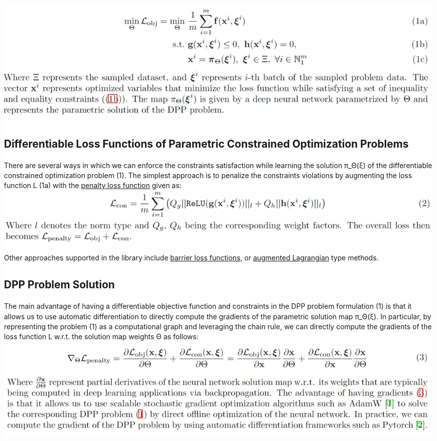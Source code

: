![DPC_problem_form.](../parametric_programming/figs/DPP_problem_form.PNG)


## Differentiable Loss Functions of Parametric Constrained Optimization Problems

There are several ways in which we can enforce the constraints satisfaction
while learning the solution π_Θ(ξ) of the differentiable constrained optimization problem (1). 
The simplest approach is to penalize the constraints violations by augmenting 
the loss function L (1a) with the 
[penalty loss function](https://github.com/pnnl/neuromancer/blob/master/neuromancer/loss.py#L102) 
given as:
![DPP_penalty_loss.](../parametric_programming/figs/DPP_penalty_loss.PNG)  

Other approaches supported in the library include 
[barrier loss functions](https://github.com/pnnl/neuromancer/blob/master/neuromancer/loss.py#L129), or 
[augmented Lagrangian](https://github.com/pnnl/neuromancer/blob/master/neuromancer/loss.py#L203) 
type methods.


## DPP Problem Solution

The main advantage of having a differentiable objective function and constraints
in the DPP problem formulation (1) is that it allows us to use automatic differentiation to directly compute
the gradients of the parametric solution map π_Θ(ξ). In particular, by representing the problem (1) as a
computational graph and leveraging the chain rule, we can directly compute the gradients of the loss function
L w.r.t. the solution map weights Θ as follows:
![DPP_gradients.](../parametric_programming/figs/DPP_gradients.PNG)
